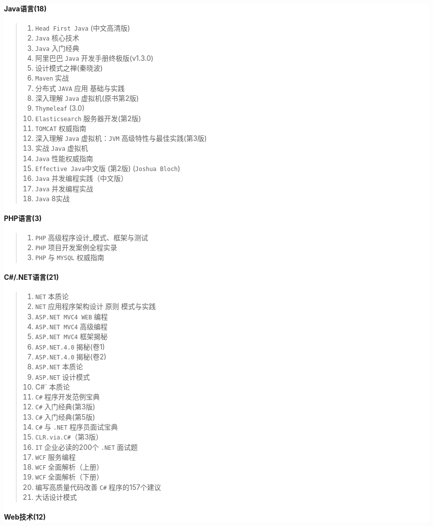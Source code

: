 #### Java语言(18)

> 1. `Head First Java` (中文高清版)
> 2. `Java` 核心技术
> 3. `Java` 入门经典
> 4. 阿里巴巴 `Java` 开发手册终极版(v1.3.0)
> 5. 设计模式之禅(秦晓波)
> 6. `Maven` 实战
> 7. 分布式 `JAVA` 应用 基础与实践
> 8. 深入理解 `Java` 虚拟机(原书第2版)
> 9. `Thymeleaf` (3.0)
> 10. `Elasticsearch` 服务器开发(第2版)
> 11. `TOMCAT` 权威指南
> 12. 深入理解 `Java` 虚拟机：`JVM` 高级特性与最佳实践(第3版)
> 13. 实战 `Java` 虚拟机
> 14. `Java` 性能权威指南
> 15. `Effective Java`中文版 (第2版) (`Joshua Bloch`)
> 16. `Java` 并发编程实践（中文版）
> 17. `Java` 并发编程实战
> 18. `Java` 8实战

#### PHP语言(3)

> 1. `PHP` 高级程序设计_模式、框架与测试
> 2. `PHP` 项目开发案例全程实录
> 3. `PHP` 与 `MYSQL` 权威指南

#### C#/.NET语言(21)

> 1. `NET` 本质论
> 2. `NET` 应用程序架构设计 原则 模式与实践
> 3. `ASP.NET MVC4 WEB` 编程
> 4. `ASP.NET MVC4` 高级编程
> 5. `ASP.NET MVC4` 框架揭秘
> 6. `ASP.NET.4.0` 揭秘(卷1)
> 7. `ASP.NET.4.0` 揭秘(卷2)
> 8. `ASP.NET` 本质论
> 9. `ASP.NET` 设计模式
> 10. C#` 本质论
> 11. `C#` 程序开发范例宝典
> 12. `C#` 入门经典(第3版)
> 13. `C#` 入门经典(第5版)
> 14. `C#` 与 `.NET` 程序员面试宝典
> 15. `CLR.via.C#`（第3版）
> 16. `IT` 企业必读的200个 `.NET` 面试题
> 17. `WCF` 服务编程
> 18. `WCF` 全面解析（上册）
> 19. `WCF` 全面解析（下册）
> 20. 编写高质量代码改善 `C#` 程序的157个建议
> 21. 大话设计模式

#### Web技术(12)
